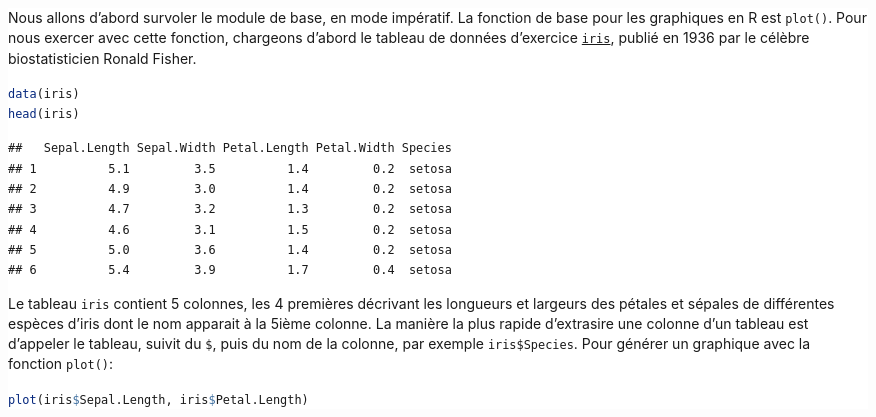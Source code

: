 Nous allons d’abord survoler le module de base, en mode impératif. La
fonction de base pour les graphiques en R est `plot()`. Pour nous
exercer avec cette fonction, chargeons d’abord le tableau de données
d’exercice
[`iris`](https://en.wikipedia.org/wiki/Iris_flower_data_set), publié en
1936 par le célèbre biostatisticien Ronald Fisher.

``` r
data(iris)
head(iris)
```

    ##   Sepal.Length Sepal.Width Petal.Length Petal.Width Species
    ## 1          5.1         3.5          1.4         0.2  setosa
    ## 2          4.9         3.0          1.4         0.2  setosa
    ## 3          4.7         3.2          1.3         0.2  setosa
    ## 4          4.6         3.1          1.5         0.2  setosa
    ## 5          5.0         3.6          1.4         0.2  setosa
    ## 6          5.4         3.9          1.7         0.4  setosa

Le tableau `iris` contient 5 colonnes, les 4 premières décrivant les
longueurs et largeurs des pétales et sépales de différentes espèces
d’iris dont le nom apparait à la 5ième colonne. La manière la plus
rapide d’extrasire une colonne d’un tableau est d’appeler le tableau,
suivit du `$`, puis du nom de la colonne, par exemple `iris$Species`.
Pour générer un graphique avec la fonction `plot()`:

``` r
plot(iris$Sepal.Length, iris$Petal.Length)
```
